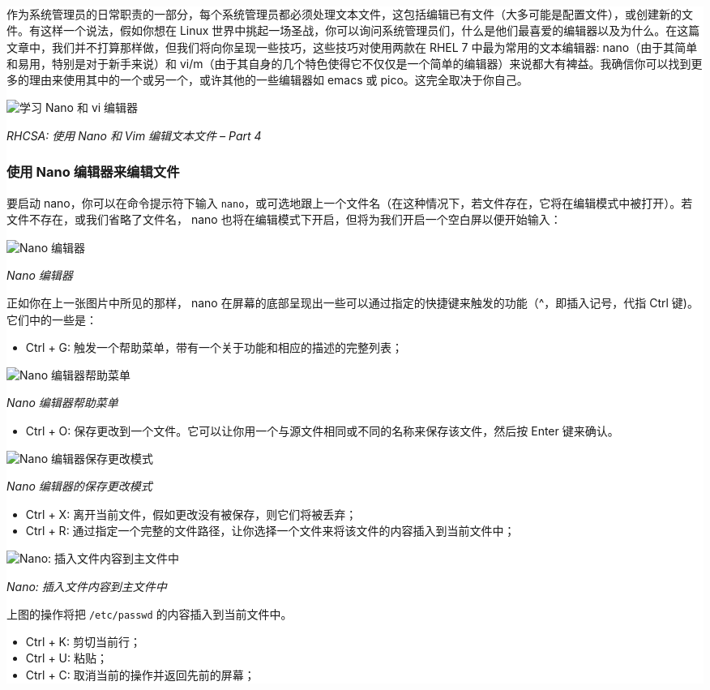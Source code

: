 
作为系统管理员的日常职责的一部分，每个系统管理员都必须处理文本文件，这包括编辑已有文件（大多可能是配置文件），或创建新的文件。有这样一个说法，假如你想在 Linux 世界中挑起一场圣战，你可以询问系统管理员们，什么是他们最喜爱的编辑器以及为什么。在这篇文章中，我们并不打算那样做，但我们将向你呈现一些技巧，这些技巧对使用两款在 RHEL 7 中最为常用的文本编辑器: nano（由于其简单和易用，特别是对于新手来说）和 vi/m（由于其自身的几个特色使得它不仅仅是一个简单的编辑器）来说都大有裨益。我确信你可以找到更多的理由来使用其中的一个或另一个，或许其他的一些编辑器如 emacs 或 pico。这完全取决于你自己。


![学习 Nano 和 vi 编辑器](/data/attachment/album/201509/15/231442zmaexaxjqn7exmzn.png)


*RHCSA: 使用 Nano 和 Vim 编辑文本文件 – Part 4*


### 使用 Nano 编辑器来编辑文件


要启动 nano，你可以在命令提示符下输入 `nano`，或可选地跟上一个文件名（在这种情况下，若文件存在，它将在编辑模式中被打开）。若文件不存在，或我们省略了文件名， nano 也将在编辑模式下开启，但将为我们开启一个空白屏以便开始输入：


![Nano 编辑器](/data/attachment/album/201509/15/231442f8q5dqolq6jqwmye.png)


*Nano 编辑器*


正如你在上一张图片中所见的那样， nano 在屏幕的底部呈现出一些可以通过指定的快捷键来触发的功能（^，即插入记号，代指 Ctrl 键)。它们中的一些是：


* Ctrl + G: 触发一个帮助菜单，带有一个关于功能和相应的描述的完整列表；


![Nano 编辑器帮助菜单](/data/attachment/album/201509/15/231443h7sqt9ddauamimmj.png)


*Nano 编辑器帮助菜单*


* Ctrl + O: 保存更改到一个文件。它可以让你用一个与源文件相同或不同的名称来保存该文件，然后按 Enter 键来确认。


![Nano 编辑器保存更改模式](/data/attachment/album/201509/15/231444dgk4qf4074vb9q6b.png)


*Nano 编辑器的保存更改模式*


* Ctrl + X: 离开当前文件，假如更改没有被保存，则它们将被丢弃；
* Ctrl + R: 通过指定一个完整的文件路径，让你选择一个文件来将该文件的内容插入到当前文件中；


![Nano: 插入文件内容到主文件中](/data/attachment/album/201509/15/231444mfuldufe2pzyyxe8.png)


*Nano: 插入文件内容到主文件中*


上图的操作将把 `/etc/passwd` 的内容插入到当前文件中。


* Ctrl + K: 剪切当前行；
* Ctrl + U: 粘贴；
* Ctrl + C: 取消当前的操作并返回先前的屏幕；
